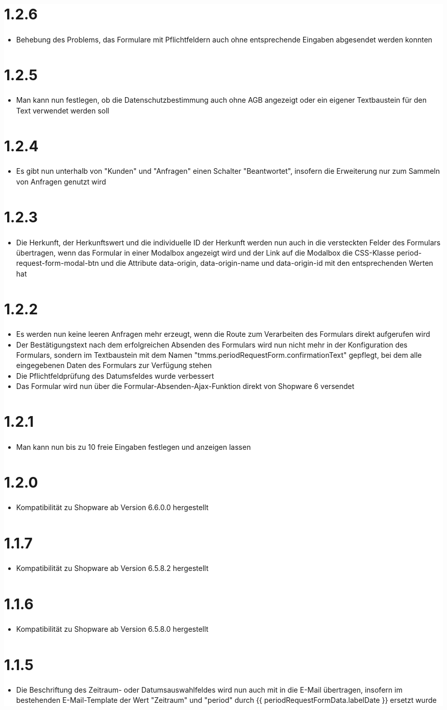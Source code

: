 # 1.2.6
- Behebung des Problems, das Formulare mit Pflichtfeldern auch ohne entsprechende Eingaben abgesendet werden konnten

# 1.2.5
- Man kann nun festlegen, ob die Datenschutzbestimmung auch ohne AGB angezeigt oder ein eigener Textbaustein für den Text verwendet werden soll

# 1.2.4
- Es gibt nun unterhalb von "Kunden" und "Anfragen" einen Schalter "Beantwortet", insofern die Erweiterung nur zum Sammeln von Anfragen genutzt wird

# 1.2.3
- Die Herkunft, der Herkunftswert und die individuelle ID der Herkunft werden nun auch in die versteckten Felder des Formulars übertragen, wenn das Formular in einer Modalbox angezeigt wird und der Link auf die Modalbox die CSS-Klasse period-request-form-modal-btn und die Attribute data-origin, data-origin-name und data-origin-id mit den entsprechenden Werten hat

# 1.2.2
- Es werden nun keine leeren Anfragen mehr erzeugt, wenn die Route zum Verarbeiten des Formulars direkt aufgerufen wird
- Der Bestätigungstext nach dem erfolgreichen Absenden des Formulars wird nun nicht mehr in der Konfiguration des Formulars, sondern im Textbaustein mit dem Namen "tmms.periodRequestForm.confirmationText" gepflegt, bei dem alle eingegebenen Daten des Formulars zur Verfügung stehen
- Die Pflichtfeldprüfung des Datumsfeldes wurde verbessert 
- Das Formular wird nun über die Formular-Absenden-Ajax-Funktion direkt von Shopware 6 versendet

# 1.2.1
- Man kann nun bis zu 10 freie Eingaben festlegen und anzeigen lassen

# 1.2.0
- Kompatibilität zu Shopware ab Version 6.6.0.0 hergestellt

# 1.1.7
- Kompatibilität zu Shopware ab Version 6.5.8.2 hergestellt

# 1.1.6
- Kompatibilität zu Shopware ab Version 6.5.8.0 hergestellt

# 1.1.5
- Die Beschriftung des Zeitraum- oder Datumsauswahlfeldes wird nun auch mit in die E-Mail übertragen, insofern im bestehenden E-Mail-Template der Wert "Zeitraum" und "period" durch {{ periodRequestFormData.labelDate }} ersetzt wurde
